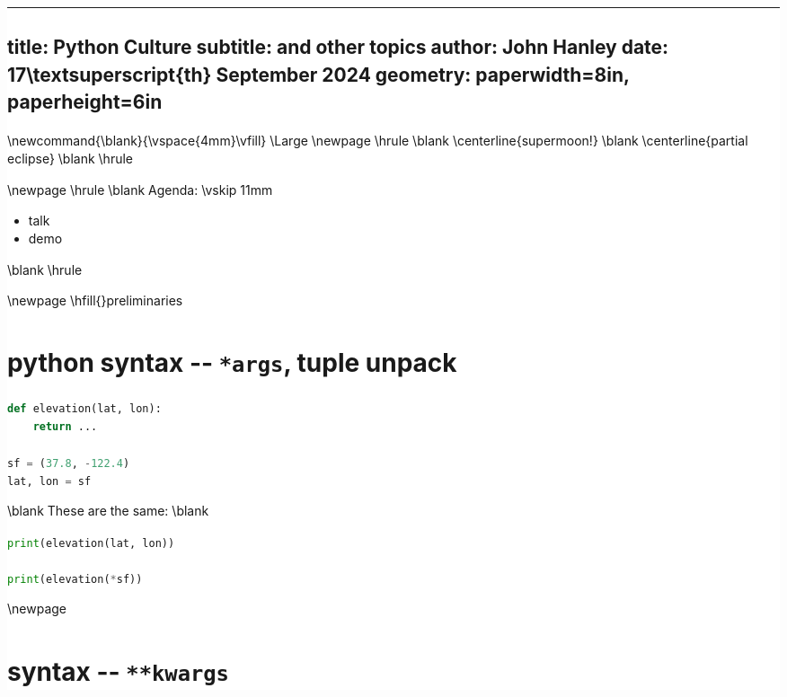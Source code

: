 
---
title: Python Culture
subtitle: and other topics
author: John Hanley
date: 17\textsuperscript{th} September 2024
geometry: paperwidth=8in, paperheight=6in
---
[//]: # ( Copyright 2024 John Hanley. MIT Licensed. )

\newcommand{\blank}{\vspace{4mm}\vfill}
\Large
\newpage
\hrule
\blank
\centerline{supermoon!}
\blank
\centerline{partial eclipse}
\blank
\hrule

\newpage
\hrule
\blank
Agenda:
\vskip 11mm

- talk
- demo

\blank
\hrule

\newpage
\hfill{}preliminaries

# python syntax -- `*args`, tuple unpack

```python
def elevation(lat, lon):
    return ...

sf = (37.8, -122.4)
lat, lon = sf
```
\blank
These are the same:
\blank
```python
print(elevation(lat, lon))

print(elevation(*sf))
```

\newpage
# syntax -- `**kwargs`

